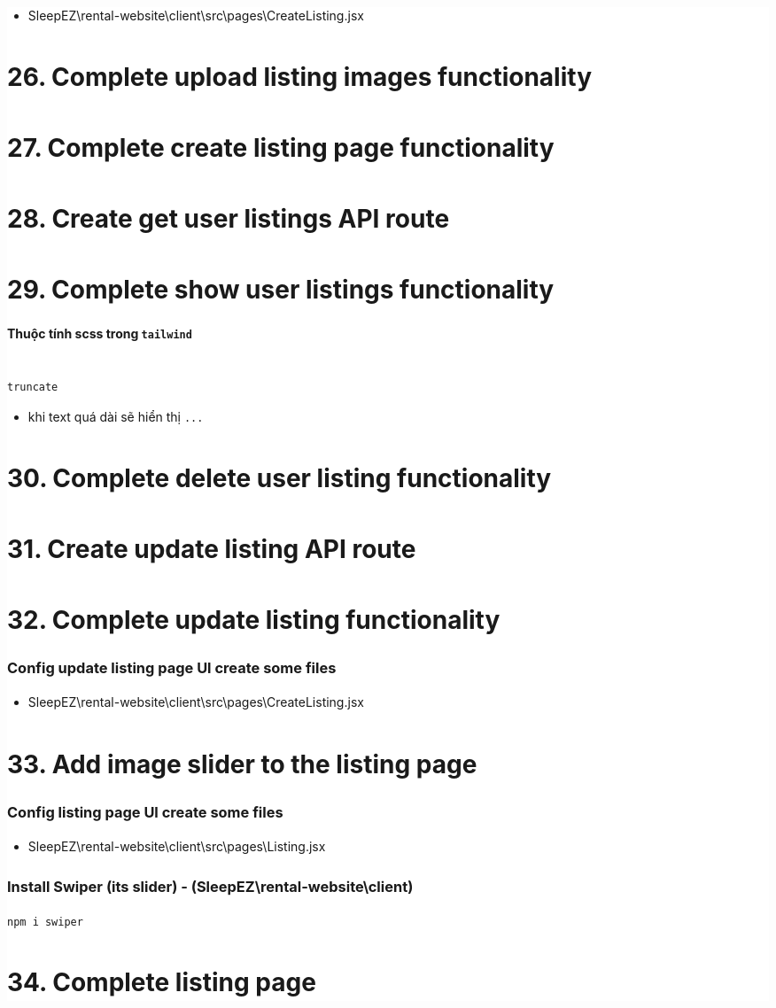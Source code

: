 -   SleepEZ\rental-website\client\src\pages\CreateListing.jsx

# 26. Complete upload listing images functionality

# 27. Complete create listing page functionality

# 28. Create get user listings API route

# 29. Complete show user listings functionality

#### Thuộc tính scss trong `tailwind`

```

truncate
```

-   khi text quá dài sẽ hiển thị `...`

# 30. Complete delete user listing functionality

# 31. Create update listing API route

# 32. Complete update listing functionality

### Config update listing page Ul create some files

-   SleepEZ\rental-website\client\src\pages\CreateListing.jsx

# 33. Add image slider to the listing page

### Config listing page Ul create some files

-   SleepEZ\rental-website\client\src\pages\Listing.jsx

### Install Swiper (its slider) - (SleepEZ\rental-website\client)

```
npm i swiper
```

# 34. Complete listing page
